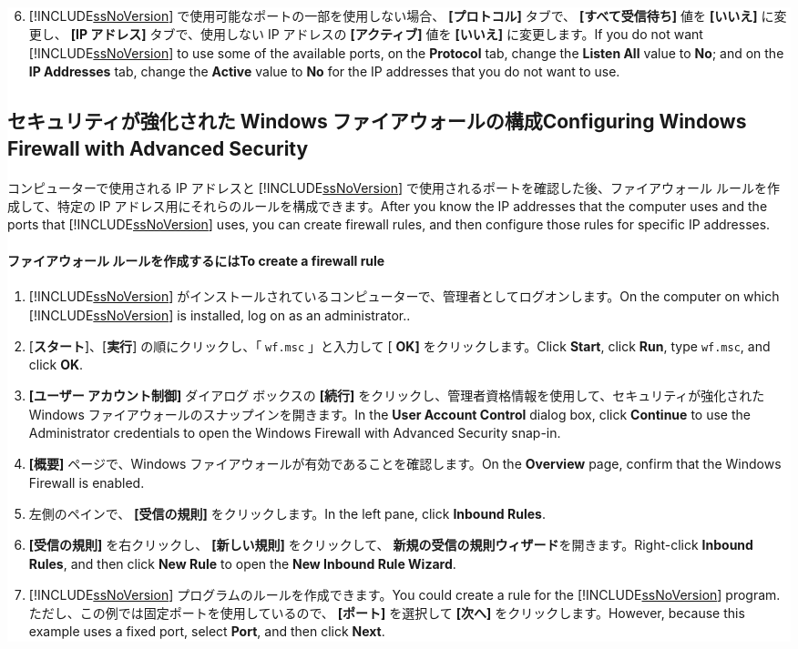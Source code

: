 6.  <span data-ttu-id="e5d50-152">[!INCLUDE[ssNoVersion](../../includes/ssnoversion-md.md)] で使用可能なポートの一部を使用しない場合、 **[プロトコル]** タブで、 **[すべて受信待ち]** 値を **[いいえ]** に変更し、 **[IP アドレス]** タブで、使用しない IP アドレスの **[アクティブ]** 値を **[いいえ]** に変更します。</span><span class="sxs-lookup"><span data-stu-id="e5d50-152">If you do not want [!INCLUDE[ssNoVersion](../../includes/ssnoversion-md.md)] to use some of the available ports, on the **Protocol** tab, change the **Listen All** value to **No**; and on the **IP Addresses** tab, change the **Active** value to **No** for the IP addresses that you do not want to use.</span></span>  
  
## <a name="configuring-windows-firewall-with-advanced-security"></a><span data-ttu-id="e5d50-153">セキュリティが強化された Windows ファイアウォールの構成</span><span class="sxs-lookup"><span data-stu-id="e5d50-153">Configuring Windows Firewall with Advanced Security</span></span>  
 <span data-ttu-id="e5d50-154">コンピューターで使用される IP アドレスと [!INCLUDE[ssNoVersion](../../includes/ssnoversion-md.md)] で使用されるポートを確認した後、ファイアウォール ルールを作成して、特定の IP アドレス用にそれらのルールを構成できます。</span><span class="sxs-lookup"><span data-stu-id="e5d50-154">After you know the IP addresses that the computer uses and the ports that [!INCLUDE[ssNoVersion](../../includes/ssnoversion-md.md)] uses, you can create firewall rules, and then configure those rules for specific IP addresses.</span></span>  
  
#### <a name="to-create-a-firewall-rule"></a><span data-ttu-id="e5d50-155">ファイアウォール ルールを作成するには</span><span class="sxs-lookup"><span data-stu-id="e5d50-155">To create a firewall rule</span></span>  
  
1.  <span data-ttu-id="e5d50-156">[!INCLUDE[ssNoVersion](../../includes/ssnoversion-md.md)] がインストールされているコンピューターで、管理者としてログオンします。</span><span class="sxs-lookup"><span data-stu-id="e5d50-156">On the computer on which [!INCLUDE[ssNoVersion](../../includes/ssnoversion-md.md)] is installed, log on as an administrator..</span></span>  
  
2.  <span data-ttu-id="e5d50-157">[**スタート**]、[**実行**] の順にクリックし、「 `wf.msc` 」と入力して [ **OK]** をクリックします。</span><span class="sxs-lookup"><span data-stu-id="e5d50-157">Click **Start**, click **Run**, type `wf.msc`, and click **OK**.</span></span>  
  
3.  <span data-ttu-id="e5d50-158">**[ユーザー アカウント制御]** ダイアログ ボックスの **[続行]** をクリックし、管理者資格情報を使用して、セキュリティが強化された Windows ファイアウォールのスナップインを開きます。</span><span class="sxs-lookup"><span data-stu-id="e5d50-158">In the **User Account Control** dialog box, click **Continue** to use the Administrator credentials to open the Windows Firewall with Advanced Security snap-in.</span></span>  
  
4.  <span data-ttu-id="e5d50-159">**[概要]** ページで、Windows ファイアウォールが有効であることを確認します。</span><span class="sxs-lookup"><span data-stu-id="e5d50-159">On the **Overview** page, confirm that the Windows Firewall is enabled.</span></span>  
  
5.  <span data-ttu-id="e5d50-160">左側のペインで、 **[受信の規則]** をクリックします。</span><span class="sxs-lookup"><span data-stu-id="e5d50-160">In the left pane, click **Inbound Rules**.</span></span>  
  
6.  <span data-ttu-id="e5d50-161">**[受信の規則]** を右クリックし、 **[新しい規則]** をクリックして、 **新規の受信の規則ウィザード**を開きます。</span><span class="sxs-lookup"><span data-stu-id="e5d50-161">Right-click **Inbound Rules**, and then click **New Rule** to open the **New Inbound Rule Wizard**.</span></span>  
  
7.  <span data-ttu-id="e5d50-162">[!INCLUDE[ssNoVersion](../../includes/ssnoversion-md.md)] プログラムのルールを作成できます。</span><span class="sxs-lookup"><span data-stu-id="e5d50-162">You could create a rule for the [!INCLUDE[ssNoVersion](../../includes/ssnoversion-md.md)] program.</span></span> <span data-ttu-id="e5d50-163">ただし、この例では固定ポートを使用しているので、 **[ポート]** を選択して **[次へ]** をクリックします。</span><span class="sxs-lookup"><span data-stu-id="e5d50-163">However, because this example uses a fixed port, select **Port**, and then click **Next**.</span></span>  
  